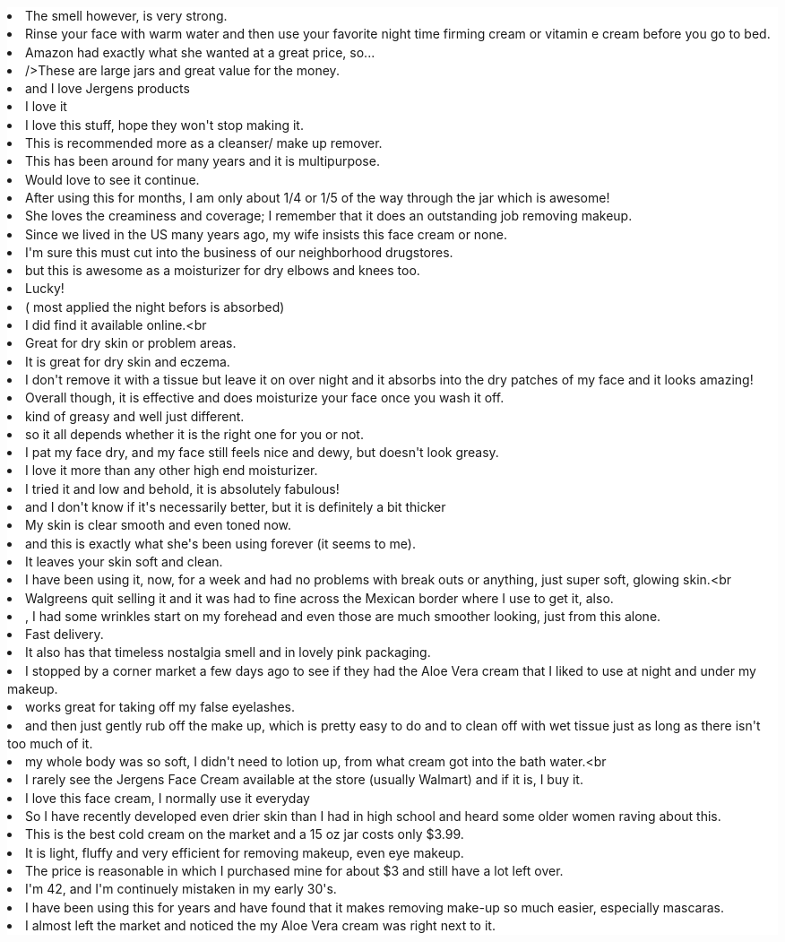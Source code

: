 <li> The smell however, is very strong.</li>
<li> Rinse your face with warm water and then use your favorite night time firming cream or vitamin e cream before you go to bed.  </li>
<li> Amazon had exactly what she wanted at a great price, so...</li>
<li> /&gt;These are large jars and great value for the money.  </li>
<li> and I love Jergens products</li>
<li> I love it</li>
<li> I love this stuff, hope they won&#x27;t stop making it.</li>
<li> This is recommended more as a cleanser/ make up remover.</li>
<li> This has been around for many years and it is multipurpose.  </li>
<li> Would love to see it continue.</li>
<li> After using this for months, I am only about 1/4 or 1/5 of the way through the jar which is awesome!</li>
<li> She loves the creaminess and coverage; I remember that it does an outstanding job removing makeup.</li>
<li> Since we lived in the US many years ago, my wife insists this face cream or none.</li>
<li> I&#x27;m sure this must cut into the business of our neighborhood drugstores.</li>
<li> but this is awesome as a moisturizer for dry elbows and knees too.</li>
<li> Lucky!  </li>
<li> ( most applied the night befors is absorbed)</li>
<li> I did find it available online.&lt;br</li>
<li> Great for dry skin or problem areas.  </li>
<li> It is great for dry skin and eczema.  </li>
<li> I don&#x27;t remove it with a tissue but leave it on over night and it absorbs into the dry patches of my face and it looks amazing!</li>
<li> Overall though, it is effective and does moisturize your face once you wash it off.</li>
<li> kind of greasy and well just different.</li>
<li> so it all depends whether it is the right one for you or not.</li>
<li> I pat my face dry, and my face still feels nice and dewy, but doesn&#x27;t look greasy.</li>
<li> I love it more than any other high end moisturizer.</li>
<li> I tried it and low and behold, it is absolutely fabulous!  </li>
<li> and I don&#x27;t know if it&#x27;s necessarily better, but it is definitely a bit thicker</li>
<li> My skin is clear smooth and even toned now.</li>
<li> and this is exactly what she&#x27;s been using forever (it seems to me).</li>
<li> It leaves your skin soft and clean.  </li>
<li> I have been using it, now, for a week and had no problems with break outs or anything, just super soft, glowing skin.&lt;br</li>
<li> Walgreens quit selling it and it was had to fine across the Mexican border where I use to get it, also.</li>
<li> , I had some wrinkles start on my forehead and even those are much smoother looking, just from this alone.  </li>
<li> Fast delivery.</li>
<li> It also has that timeless nostalgia smell and in lovely pink packaging.  </li>
<li> I stopped by a corner market a few days ago to see if they had the Aloe Vera cream that I liked to use at night and under my makeup.  </li>
<li> works great for taking off my false eyelashes.</li>
<li> and then just gently rub off the make up, which is pretty easy to do and to clean off with wet tissue just as long as there isn&#x27;t too much of it.</li>
<li> my whole body was so soft, I didn&#x27;t need to lotion up, from what cream got into the bath water.&lt;br</li>
<li> I rarely see the Jergens Face Cream available at the store (usually Walmart) and if it is, I buy it.  </li>
<li> I love this face cream, I normally use it everyday</li>
<li> So I have recently developed even drier skin than I had in high school and heard some older women raving about this.</li>
<li> This is the best cold cream on the market and a 15 oz jar costs only $3.99.  </li>
<li> It is light, fluffy and very efficient for removing makeup, even eye makeup.  </li>
<li> The price is reasonable in which I purchased mine for about $3 and still have a lot left over.</li>
<li> I&#x27;m 42, and I&#x27;m continuely mistaken in my early 30&#x27;s.</li>
<li> I have been using this for years and have found that it makes removing make-up so much easier, especially mascaras.</li>
<li> I almost left the market and noticed the my Aloe Vera cream was right next to it.  </li>